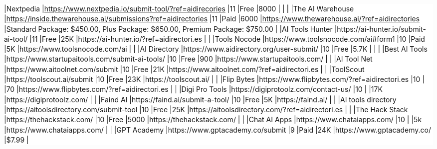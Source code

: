 |Nextpedia                                                    |https://www.nextpedia.io/submit-tool/?ref=aidirecories                                                            |11 |Free   |8000          |                                                      |                                                                                                                       |
|The AI Warehouse                                             |https://inside.thewarehouse.ai/submissions?ref=aidirectories                                                      |11 |Paid   |6000          |https://www.thewarehouse.ai/?ref=aidirectories        |Standard Package: $450.00, Plus Package: $650.00, Premium Package: $750.00                                             |
|AI Tools Hunter                                              |https://ai-hunter.io/submit-ai-tool/                                                                              |11 |Free   |25K           |https://ai-hunter.io/?ref=aidirectori.es              |                                                                                                                       |
|Tools Nocode                                                 |https://www.toolsnocode.com/ai#form1                                                                              |10 |Paid   |5K            |https://www.toolsnocode.com/ai                        |                                                                                                                       |
|AI Directory                                                 |https://www.aidirectory.org/user-submit/                                                                          |10 |Free   |5.7K          |                                                      |                                                                                                                       |
|Best AI Tools                                                |https://www.startupaitools.com/submit-ai-tools/                                                                   |10 |Free   |900           |https://www.startupaitools.com/                       |                                                                                                                       |
|AI Tool Net                                                  |https://www.aitoolnet.com/submit                                                                                  |10 |Free   |21K           |https://www.aitoolnet.com/?ref=aidirectori.es         |                                                                                                                       |
|ToolScout                                                    |https://toolscout.ai/submit                                                                                       |10 |Free   |23K           |https://toolscout.ai/                                 |                                                                                                                       |
|Flip Bytes                                                   |https://www.flipbytes.com/?ref=aidirectori.es                                                                     |10 |       |70            |https://www.flipbytes.com/?ref=aidirectori.es         |                                                                                                                       |
|Digi Pro Tools                                               |https://digiprotoolz.com/contact-us/                                                                              |10 |       |17K           |https://digiprotoolz.com/                             |                                                                                                                       |
|Faind AI                                                     |https://faind.ai/submit-a-tool/                                                                                   |10 |Free   |5K            |https://faind.ai/                                     |                                                                                                                       |
|AI tools directory                                           |https://aitoolsdirectory.com/submit-tool                                                                          |10 |Free   |25K           |https://aitoolsdirectory.com/?ref=aidirectori.es      |                                                                                                                       |
|The Hack Stack                                               |https://thehackstack.com/                                                                                         |10 |Free   |5000          |https://thehackstack.com/                             |                                                                                                                       |
|Chat AI Apps                                                 |https://www.chataiapps.com/                                                                                       |10 |       |5k            |https://www.chataiapps.com/                           |                                                                                                                       |
|GPT Academy                                                  |https://www.gptacademy.co/submit                                                                                  |9  |Paid   |24K           |https://www.gptacademy.co/                            |$7.99                                                                                                                  |